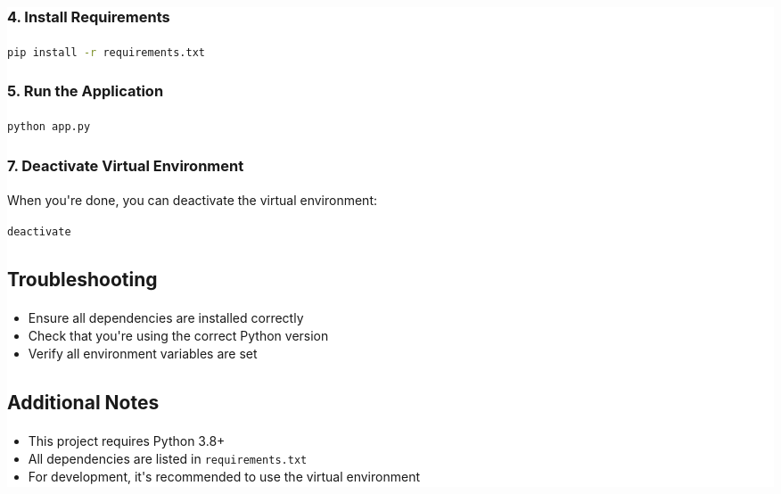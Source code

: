 ### 4. Install Requirements
```bash
pip install -r requirements.txt
```

### 5. Run the Application
```bash
python app.py
```

### 7. Deactivate Virtual Environment
When you're done, you can deactivate the virtual environment:
```bash
deactivate
```

## Troubleshooting
- Ensure all dependencies are installed correctly
- Check that you're using the correct Python version
- Verify all environment variables are set

## Additional Notes
- This project requires Python 3.8+
- All dependencies are listed in `requirements.txt`
- For development, it's recommended to use the virtual environment

